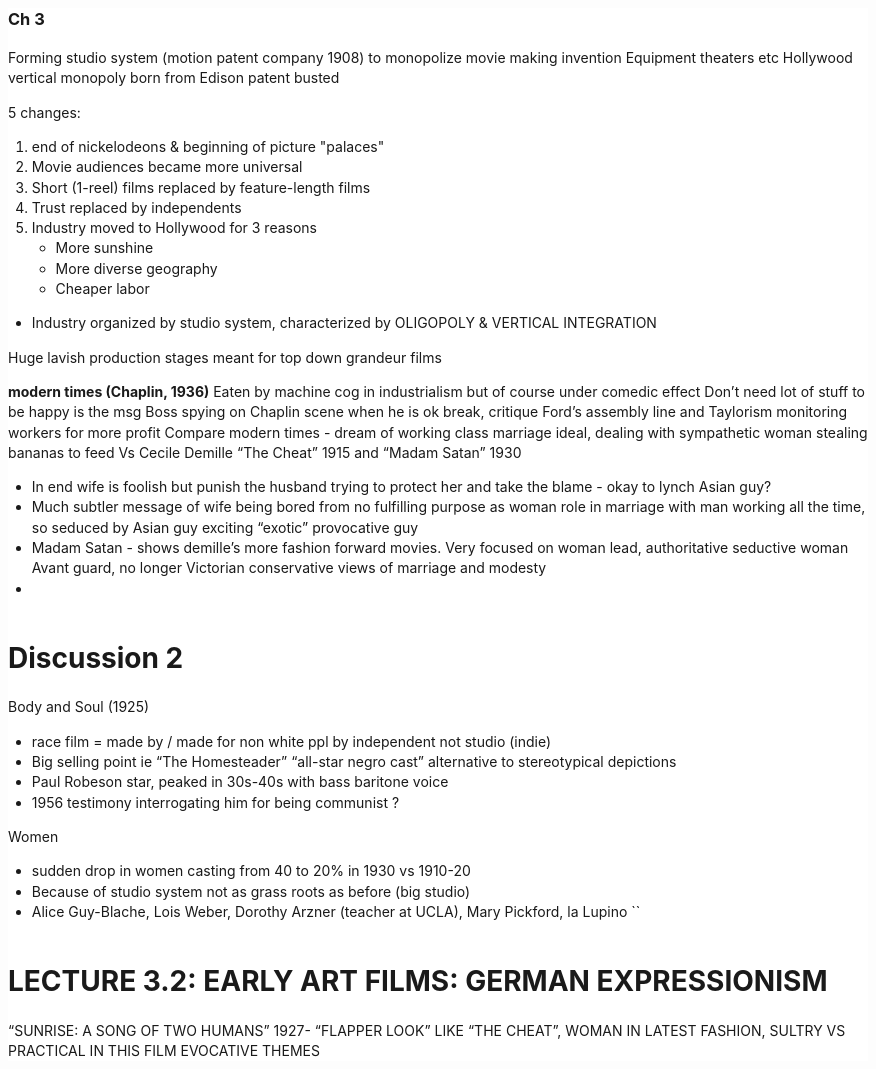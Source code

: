 ### Ch 3
Forming studio system (motion patent company 1908) to monopolize movie making invention Equipment theaters etc
Hollywood vertical monopoly born from Edison patent busted

5 changes:
1. end of nickelodeons & beginning of picture "palaces"
2. Movie audiences became more universal
3. Short (1-reel) films replaced by feature-length films
4. Trust replaced by independents
5. Industry moved to Hollywood for 3 reasons
   * More sunshine
   * More diverse geography
   * Cheaper labor
* Industry organized by studio system, characterized by OLIGOPOLY & VERTICAL INTEGRATION

Huge lavish production stages meant for top down grandeur films 

**modern times (Chaplin, 1936)**
Eaten by machine cog in industrialism but of course under comedic effect 
Don’t need lot of stuff to be happy is the msg
Boss spying on Chaplin scene when he is ok break, critique Ford’s assembly line and Taylorism monitoring workers for more profit
Compare modern times - dream of working class marriage ideal, dealing with sympathetic woman stealing bananas to feed Vs 
Cecile Demille “The Cheat” 1915 and “Madam Satan” 1930
* In end wife is foolish but punish the husband trying to protect her and take the blame - okay to lynch Asian guy?
* Much subtler message of wife being bored from no fulfilling purpose as woman role in marriage with man working all the time, so seduced by Asian guy exciting “exotic” provocative guy
* Madam Satan - shows demille’s more fashion forward movies. Very focused on woman lead, authoritative seductive woman Avant guard, no longer Victorian conservative views of marriage and modesty 
* 
# Discussion 2
Body and Soul (1925) 
- race film = made by / made for non white ppl by independent not studio (indie)
- Big selling point ie “The Homesteader” “all-star negro cast” alternative to stereotypical depictions 
- Paul Robeson star, peaked in 30s-40s with bass baritone voice 
- 1956 testimony interrogating him for being communist ?

Women
- sudden drop in women casting from 40 to 20% in 1930 vs 1910-20
- Because of studio system not as grass roots as before (big studio) 
- Alice Guy-Blache, Lois Weber, Dorothy Arzner (teacher at UCLA), Mary Pickford, la Lupino ``

# LECTURE 3.2: EARLY ART FILMS: GERMAN EXPRESSIONISM
“SUNRISE: A SONG OF TWO HUMANS” 1927- “FLAPPER LOOK” LIKE “THE CHEAT”, WOMAN IN LATEST FASHION, SULTRY VS PRACTICAL IN THIS FILM
EVOCATIVE THEMES
